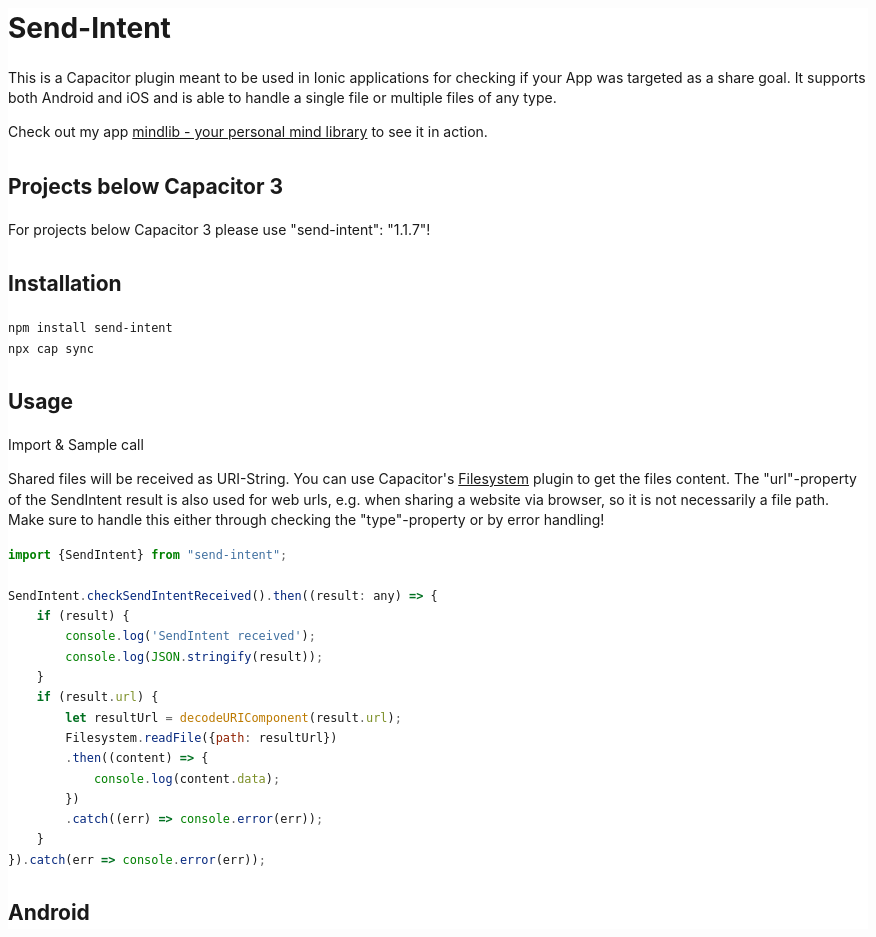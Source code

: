# Send-Intent

This is a Capacitor plugin meant to be used in Ionic applications for checking if your App was targeted as a share goal. It supports both Android and iOS and is able to handle a single file or multiple files of any type.

Check out my app [mindlib - your personal mind library](https://play.google.com/store/apps/details?id=de.mindlib) to see it in action.

## Projects below Capacitor 3

For projects below Capacitor 3 please use "send-intent": "1.1.7"!

## Installation

```
npm install send-intent
npx cap sync
```

## Usage

Import & Sample call

Shared files will be received as URI-String. You can use Capacitor's [Filesystem](https://capacitorjs.com/docs/apis/filesystem) plugin to get the files content. 
The "url"-property of the SendIntent result is also used for web urls, e.g. when sharing a website via browser, so it is not necessarily a file path. Make sure to handle this
either through checking the "type"-property or by error handling!

```js
import {SendIntent} from "send-intent";

SendIntent.checkSendIntentReceived().then((result: any) => {
    if (result) {
        console.log('SendIntent received');
        console.log(JSON.stringify(result));
    }
    if (result.url) {
        let resultUrl = decodeURIComponent(result.url);
        Filesystem.readFile({path: resultUrl})
        .then((content) => {
            console.log(content.data);
        })
        .catch((err) => console.error(err));
    }
}).catch(err => console.error(err));
```

## **Android**
